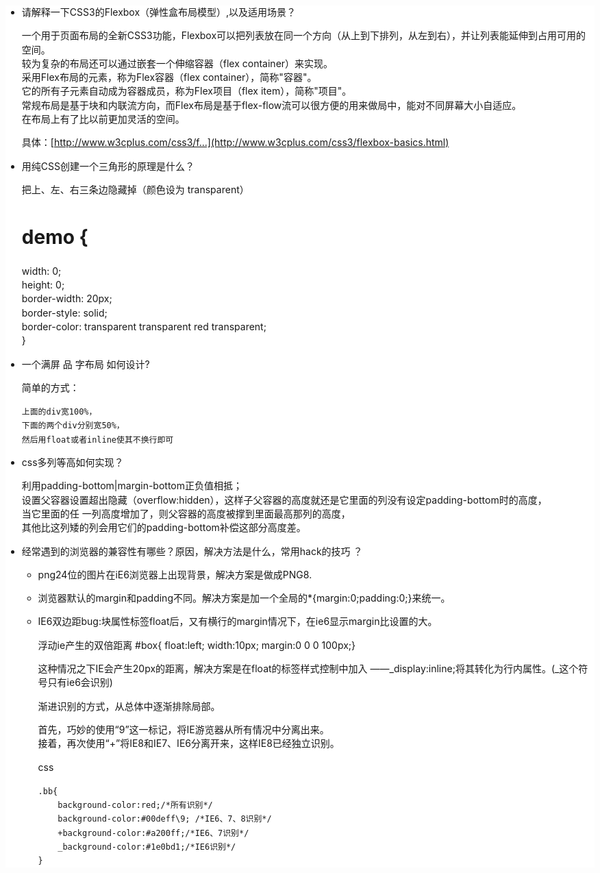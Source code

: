 *   请解释一下CSS3的Flexbox（弹性盒布局模型）,以及适用场景？
    
    一个用于页面布局的全新CSS3功能，Flexbox可以把列表放在同一个方向（从上到下排列，从左到右），并让列表能延伸到占用可用的空间。  
    较为复杂的布局还可以通过嵌套一个伸缩容器（flex container）来实现。  
    采用Flex布局的元素，称为Flex容器（flex container），简称"容器"。  
    它的所有子元素自动成为容器成员，称为Flex项目（flex item），简称"项目"。  
    常规布局是基于块和内联流方向，而Flex布局是基于flex-flow流可以很方便的用来做局中，能对不同屏幕大小自适应。  
    在布局上有了比以前更加灵活的空间。
    
    具体：[http://www.w3cplus.com/css3/f...](http://www.w3cplus.com/css3/flexbox-basics.html)
    
*   用纯CSS创建一个三角形的原理是什么？
    
    把上、左、右三条边隐藏掉（颜色设为 transparent）
    
    demo {
    ======
    
    width: 0;  
    height: 0;  
    border-width: 20px;  
    border-style: solid;  
    border-color: transparent transparent red transparent;  
    }
    
*   一个满屏 品 字布局 如何设计?
    
    简单的方式：
    
        上面的div宽100%，
        下面的两个div分别宽50%，
        然后用float或者inline使其不换行即可
        
    
*   css多列等高如何实现？
    
    利用padding-bottom|margin-bottom正负值相抵；  
    设置父容器设置超出隐藏（overflow:hidden），这样子父容器的高度就还是它里面的列没有设定padding-bottom时的高度，  
    当它里面的任 一列高度增加了，则父容器的高度被撑到里面最高那列的高度，  
    其他比这列矮的列会用它们的padding-bottom补偿这部分高度差。
    
*   经常遇到的浏览器的兼容性有哪些？原因，解决方法是什么，常用hack的技巧 ？
    
    *   png24位的图片在iE6浏览器上出现背景，解决方案是做成PNG8.
    *   浏览器默认的margin和padding不同。解决方案是加一个全局的*{margin:0;padding:0;}来统一。
    *   IE6双边距bug:块属性标签float后，又有横行的margin情况下，在ie6显示margin比设置的大。
        
        浮动ie产生的双倍距离 #box{ float:left; width:10px; margin:0 0 0 100px;}
        
        这种情况之下IE会产生20px的距离，解决方案是在float的标签样式控制中加入 ——\_display:inline;将其转化为行内属性。(\_这个符号只有ie6会识别)
        
        渐进识别的方式，从总体中逐渐排除局部。
        
        首先，巧妙的使用“9”这一标记，将IE游览器从所有情况中分离出来。  
        接着，再次使用“+”将IE8和IE7、IE6分离开来，这样IE8已经独立识别。
        
        css
        
            .bb{
                background-color:red;/*所有识别*/
                background-color:#00deff\9; /*IE6、7、8识别*/
                +background-color:#a200ff;/*IE6、7识别*/
                _background-color:#1e0bd1;/*IE6识别*/
            }
            